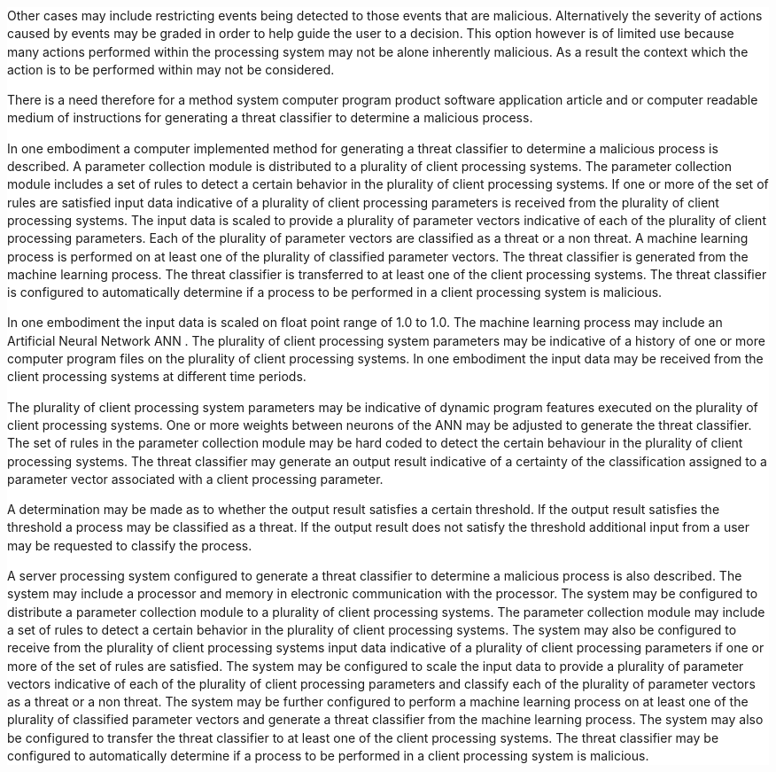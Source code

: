 Other cases may include restricting events being detected to those events that are malicious. Alternatively the severity of actions caused by events may be graded in order to help guide the user to a decision. This option however is of limited use because many actions performed within the processing system may not be alone inherently malicious. As a result the context which the action is to be performed within may not be considered.

There is a need therefore for a method system computer program product software application article and or computer readable medium of instructions for generating a threat classifier to determine a malicious process.

In one embodiment a computer implemented method for generating a threat classifier to determine a malicious process is described. A parameter collection module is distributed to a plurality of client processing systems. The parameter collection module includes a set of rules to detect a certain behavior in the plurality of client processing systems. If one or more of the set of rules are satisfied input data indicative of a plurality of client processing parameters is received from the plurality of client processing systems. The input data is scaled to provide a plurality of parameter vectors indicative of each of the plurality of client processing parameters. Each of the plurality of parameter vectors are classified as a threat or a non threat. A machine learning process is performed on at least one of the plurality of classified parameter vectors. The threat classifier is generated from the machine learning process. The threat classifier is transferred to at least one of the client processing systems. The threat classifier is configured to automatically determine if a process to be performed in a client processing system is malicious.

In one embodiment the input data is scaled on float point range of 1.0 to 1.0. The machine learning process may include an Artificial Neural Network ANN . The plurality of client processing system parameters may be indicative of a history of one or more computer program files on the plurality of client processing systems. In one embodiment the input data may be received from the client processing systems at different time periods.

The plurality of client processing system parameters may be indicative of dynamic program features executed on the plurality of client processing systems. One or more weights between neurons of the ANN may be adjusted to generate the threat classifier. The set of rules in the parameter collection module may be hard coded to detect the certain behaviour in the plurality of client processing systems. The threat classifier may generate an output result indicative of a certainty of the classification assigned to a parameter vector associated with a client processing parameter.

A determination may be made as to whether the output result satisfies a certain threshold. If the output result satisfies the threshold a process may be classified as a threat. If the output result does not satisfy the threshold additional input from a user may be requested to classify the process.

A server processing system configured to generate a threat classifier to determine a malicious process is also described. The system may include a processor and memory in electronic communication with the processor. The system may be configured to distribute a parameter collection module to a plurality of client processing systems. The parameter collection module may include a set of rules to detect a certain behavior in the plurality of client processing systems. The system may also be configured to receive from the plurality of client processing systems input data indicative of a plurality of client processing parameters if one or more of the set of rules are satisfied. The system may be configured to scale the input data to provide a plurality of parameter vectors indicative of each of the plurality of client processing parameters and classify each of the plurality of parameter vectors as a threat or a non threat. The system may be further configured to perform a machine learning process on at least one of the plurality of classified parameter vectors and generate a threat classifier from the machine learning process. The system may also be configured to transfer the threat classifier to at least one of the client processing systems. The threat classifier may be configured to automatically determine if a process to be performed in a client processing system is malicious.
